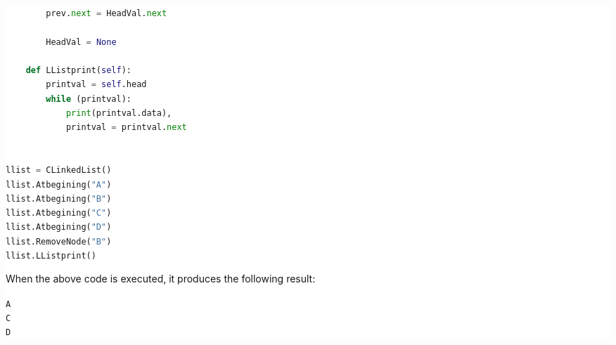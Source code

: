 ```python
        prev.next = HeadVal.next

        HeadVal = None

    def LListprint(self):
        printval = self.head
        while (printval):
            print(printval.data),
            printval = printval.next


llist = CLinkedList()
llist.Atbegining("A")
llist.Atbegining("B")
llist.Atbegining("C")
llist.Atbegining("D")
llist.RemoveNode("B")
llist.LListprint()
```

When the above code is executed, it produces the following result:
```
A
C
D
```



